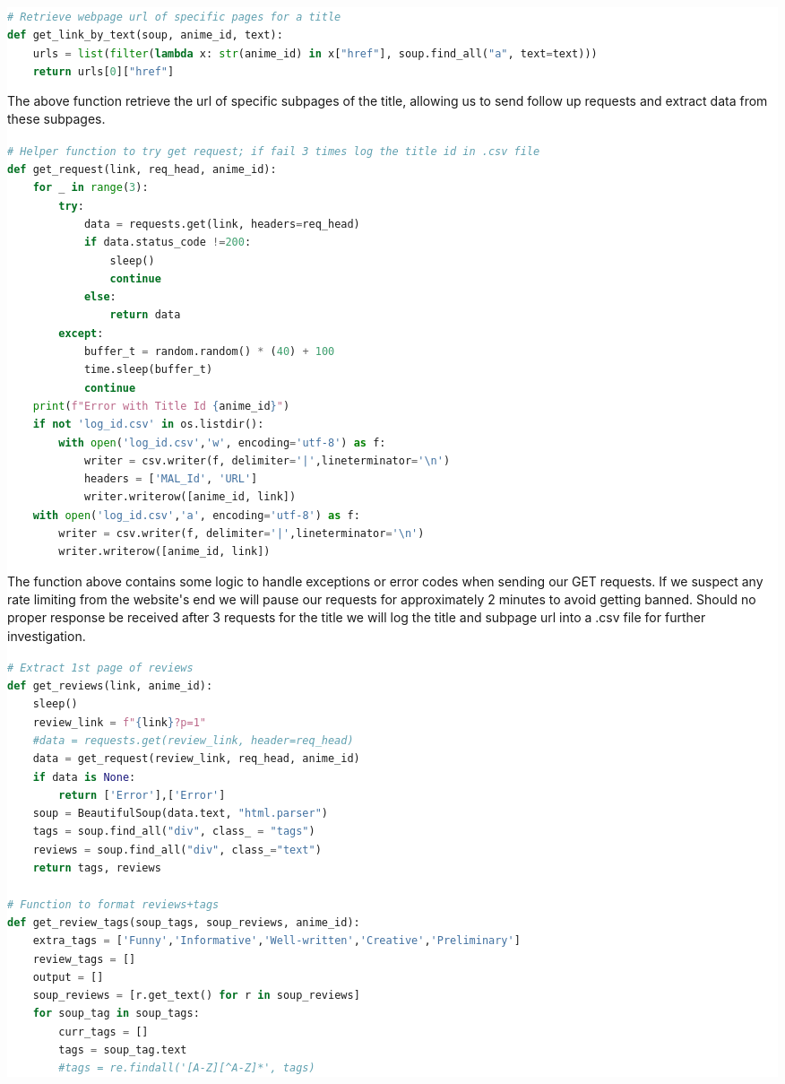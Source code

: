 
```python
# Retrieve webpage url of specific pages for a title
def get_link_by_text(soup, anime_id, text):
    urls = list(filter(lambda x: str(anime_id) in x["href"], soup.find_all("a", text=text)))
    return urls[0]["href"]
```

The above function retrieve the url of specific subpages of the title, allowing us to send follow up requests and extract data from these subpages.


```python
# Helper function to try get request; if fail 3 times log the title id in .csv file
def get_request(link, req_head, anime_id):
    for _ in range(3):
        try:
            data = requests.get(link, headers=req_head)
            if data.status_code !=200:
                sleep()
                continue
            else:
                return data
        except:
            buffer_t = random.random() * (40) + 100
            time.sleep(buffer_t)
            continue
    print(f"Error with Title Id {anime_id}")
    if not 'log_id.csv' in os.listdir():
        with open('log_id.csv','w', encoding='utf-8') as f:
            writer = csv.writer(f, delimiter='|',lineterminator='\n')
            headers = ['MAL_Id', 'URL']
            writer.writerow([anime_id, link])
    with open('log_id.csv','a', encoding='utf-8') as f:
        writer = csv.writer(f, delimiter='|',lineterminator='\n')
        writer.writerow([anime_id, link])
```

The function above contains some logic to handle exceptions or error codes when sending our GET requests. If we suspect any rate limiting from the website's end we will pause our requests for approximately 2 minutes to avoid getting banned. Should no proper response be received after 3 requests for the title we will log the title and subpage url into a .csv file for further investigation.


```python
# Extract 1st page of reviews
def get_reviews(link, anime_id):
    sleep()
    review_link = f"{link}?p=1"
    #data = requests.get(review_link, header=req_head)
    data = get_request(review_link, req_head, anime_id)
    if data is None:
        return ['Error'],['Error']
    soup = BeautifulSoup(data.text, "html.parser")
    tags = soup.find_all("div", class_ = "tags")
    reviews = soup.find_all("div", class_="text")
    return tags, reviews

# Function to format reviews+tags
def get_review_tags(soup_tags, soup_reviews, anime_id):
    extra_tags = ['Funny','Informative','Well-written','Creative','Preliminary']
    review_tags = []
    output = []
    soup_reviews = [r.get_text() for r in soup_reviews]
    for soup_tag in soup_tags:
        curr_tags = []
        tags = soup_tag.text
        #tags = re.findall('[A-Z][^A-Z]*', tags)
```